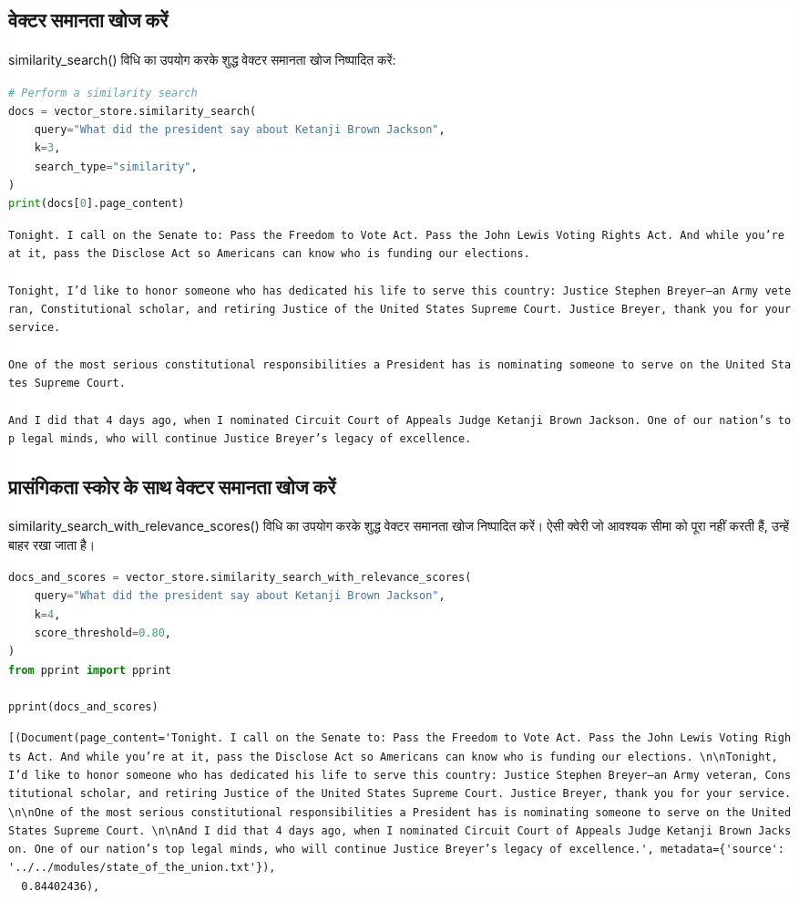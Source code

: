 ## वेक्टर समानता खोज करें

similarity_search() विधि का उपयोग करके शुद्ध वेक्टर समानता खोज निष्पादित करें:

```python
# Perform a similarity search
docs = vector_store.similarity_search(
    query="What did the president say about Ketanji Brown Jackson",
    k=3,
    search_type="similarity",
)
print(docs[0].page_content)
```

```output
Tonight. I call on the Senate to: Pass the Freedom to Vote Act. Pass the John Lewis Voting Rights Act. And while you’re at it, pass the Disclose Act so Americans can know who is funding our elections.

Tonight, I’d like to honor someone who has dedicated his life to serve this country: Justice Stephen Breyer—an Army veteran, Constitutional scholar, and retiring Justice of the United States Supreme Court. Justice Breyer, thank you for your service.

One of the most serious constitutional responsibilities a President has is nominating someone to serve on the United States Supreme Court.

And I did that 4 days ago, when I nominated Circuit Court of Appeals Judge Ketanji Brown Jackson. One of our nation’s top legal minds, who will continue Justice Breyer’s legacy of excellence.
```

## प्रासंगिकता स्कोर के साथ वेक्टर समानता खोज करें

similarity_search_with_relevance_scores() विधि का उपयोग करके शुद्ध वेक्टर समानता खोज निष्पादित करें। ऐसी क्वेरी जो आवश्यक सीमा को पूरा नहीं करती हैं, उन्हें बाहर रखा जाता है।

```python
docs_and_scores = vector_store.similarity_search_with_relevance_scores(
    query="What did the president say about Ketanji Brown Jackson",
    k=4,
    score_threshold=0.80,
)
from pprint import pprint

pprint(docs_and_scores)
```

```output
[(Document(page_content='Tonight. I call on the Senate to: Pass the Freedom to Vote Act. Pass the John Lewis Voting Rights Act. And while you’re at it, pass the Disclose Act so Americans can know who is funding our elections. \n\nTonight, I’d like to honor someone who has dedicated his life to serve this country: Justice Stephen Breyer—an Army veteran, Constitutional scholar, and retiring Justice of the United States Supreme Court. Justice Breyer, thank you for your service. \n\nOne of the most serious constitutional responsibilities a President has is nominating someone to serve on the United States Supreme Court. \n\nAnd I did that 4 days ago, when I nominated Circuit Court of Appeals Judge Ketanji Brown Jackson. One of our nation’s top legal minds, who will continue Justice Breyer’s legacy of excellence.', metadata={'source': '../../modules/state_of_the_union.txt'}),
  0.84402436),
```